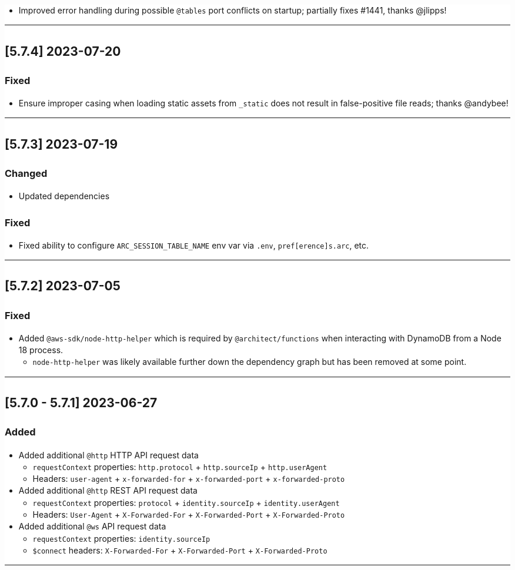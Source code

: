 - Improved error handling during possible `@tables` port conflicts on startup; partially fixes #1441, thanks @jlipps!

---

## [5.7.4] 2023-07-20

### Fixed

- Ensure improper casing when loading static assets from `_static` does not result in false-positive file reads; thanks @andybee!

---

## [5.7.3] 2023-07-19

### Changed

- Updated dependencies


### Fixed

- Fixed ability to configure `ARC_SESSION_TABLE_NAME` env var via `.env`, `pref[erence]s.arc`, etc.

---

## [5.7.2] 2023-07-05

### Fixed

- Added `@aws-sdk/node-http-helper` which is required by `@architect/functions` when interacting with DynamoDB from a Node 18 process.
  - `node-http-helper` was likely available further down the dependency graph but has been removed at some point.

---

## [5.7.0 - 5.7.1] 2023-06-27

### Added

- Added additional `@http` HTTP API request data
  - `requestContext` properties: `http.protocol` + `http.sourceIp` + `http.userAgent`
  - Headers: `user-agent` + `x-forwarded-for` + `x-forwarded-port` + `x-forwarded-proto`
- Added additional `@http` REST API request data
  - `requestContext` properties: `protocol` + `identity.sourceIp` + `identity.userAgent`
  - Headers: `User-Agent` + `X-Forwarded-For` + `X-Forwarded-Port` + `X-Forwarded-Proto`
- Added additional `@ws` API request data
  - `requestContext` properties: `identity.sourceIp`
  - `$connect` headers: `X-Forwarded-For` + `X-Forwarded-Port` + `X-Forwarded-Proto`

---